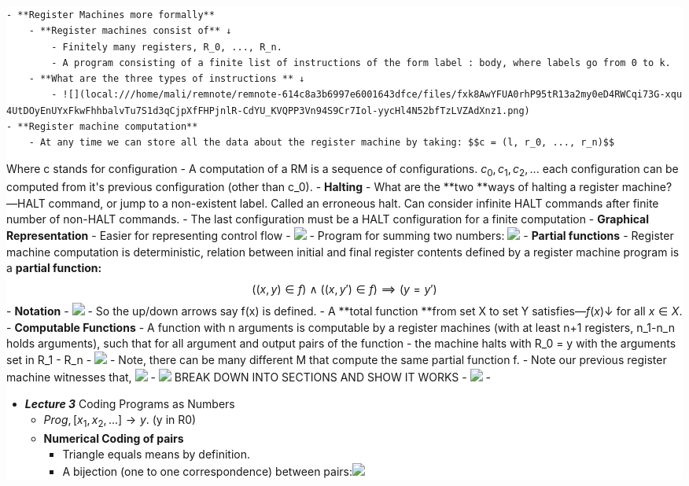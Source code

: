     - **Register Machines more formally**
        - **Register machines consist of** ↓ 
            - Finitely many registers, R_0, ..., R_n.
            - A program consisting of a finite list of instructions of the form label : body, where labels go from 0 to k.
        - **What are the three types of instructions ** ↓ 
            - ![](local:///home/mali/remnote/remnote-614c8a3b6997e6001643dfce/files/fxk8AwYFUA0rhP95tR13a2my0eD4RWCqi73G-xqu4UtDOyEnUYxFkwFhhbalvTu7S1d3qCjpXfFHPjnlR-CdYU_KVQPP3Vn94S9Cr7Iol-yycHl4N52bfTzLVZAdXnz1.png) 
    - **Register machine computation**
        - At any time we can store all the data about the register machine by taking: $$c = (l, r_0, ..., r_n)$$
Where c stands for configuration 
        - A computation of a RM is a sequence of configurations. $c_0, c_1, c_2,...$ each configuration can be computed from it's previous configuration (other than  c_0).
    - **Halting**
        - What are the **two **ways of halting a register machine?―HALT command, or jump to a non-existent label. Called an erroneous halt. Can consider infinite HALT commands after finite number of non-HALT commands.
        - The last configuration must be a HALT configuration for a finite computation
    - **Graphical Representation**
        - Easier for representing control flow
        - ![](local:///home/mali/remnote/remnote-614c8a3b6997e6001643dfce/files/ATSzCaqRa1E99W-Awl8pdLZtB4qVrZ3YH7iQ6nD_aOmS1E2zknssVF09D8hsasqG4E46OpzUL_-VvJB9amrXfRLCPPxPI5q0UQAu9MRZnq5LmzCF63A2kMNBBg71oBSp.png) 
        - Program for summing two numbers:
![](local:///home/mali/remnote/remnote-614c8a3b6997e6001643dfce/files/p2AtCKLNZDVUBQtBVCl1dzFcagI6NjN8WxjAsbae6T8Lflgad-ue_oyEG8wOahd3qqN8YiBalu9xXhPZ37FBf5LNSOnEWu76bTHX7hbs-unLcZ-0mwrQPieOLeg_Di2B.png) 
    - **Partial functions**
        - Register machine computation is deterministic, relation between initial and final register contents defined by a register machine program is a **partial function:** 
$$( (x,y) \in f) \ \land \ ((x,y') \in f) \implies (y=y')$$ 
    - **Notation**
        - ![](local:///home/mali/remnote/remnote-614c8a3b6997e6001643dfce/files/1zv_EQfE_VTdHhjE0s1Tx3oMCaCbfXD4eE185wSJMdwyf19HQQbKmf-kPeIGk5SjWzUr92BYNkv-zD_zApMHrHu1ik_hVUgWlefjYjr53Ghf7xZmkS4I6U2hvg-vE5hv.png) 
        - So the up/down arrows say f(x) is defined.
        - A **total function **from set X to set Y satisfies―$f(x)\downarrow$ for all $x \in X$.
    - **Computable Functions**
        - A function with n arguments is computable by a register machines (with at least n+1 registers, n_1-n_n holds arguments), such that for all argument and output pairs of the function - the machine halts with R_0 = y with the arguments set in R_1 - R_n 
        - ![](local:///home/mali/remnote/remnote-614c8a3b6997e6001643dfce/files/cuvOKu96585HgTMZDaKltXxfp_Re5kTBmR3Cbne1PxTMhRLYpbzDFMNFO0-lk2qf_afGnYCeum7diREAPOZBA3_bZmSTVgdqOYQglJpMaYHmI9Sl2y267g44sDXwhNeQ.png) 
        - Note, there can be many different M that compute the same partial function f.
        - Note our previous register machine witnesses that, ![](local:///home/mali/remnote/remnote-614c8a3b6997e6001643dfce/files/OUusJqbA04doG099vl9ymQrnDKks4l3kpaJ5aNRkwLxg6ZJFjEi19EVi321d5xDAX-eZZ4AE8Z82l-fsgCnMPKA7R_b0SOGrgy86WnzEaWtDmbFKyfCPz7fDLLfXOSX5.png) 
        - ![](local:///home/mali/remnote/remnote-614c8a3b6997e6001643dfce/files/CG-JvWoVYIBLtGajm2nPwpKxErPdhCb3Hg7l3XE3DW0oriC_taKwgAksEkO-hIxXbJ83Gyg2zoGV7Ihg9Osf7pFuqwjMcqMI0daQIfqCTuYQp2lisfE4fmJTvI-9uKlw.png) 
BREAK DOWN INTO SECTIONS AND SHOW IT WORKS 
        - ![](local:///home/mali/remnote/remnote-614c8a3b6997e6001643dfce/files/m_pOxTAUP6F2kliOu-96STivxWsFgXXHhLs4327ErKEtWK9rtjZiEygt0UihD6DbyTEGZZh0romr0x3ln3Sa37hRdbiP0udzLkNnsdCO5ZjRpLvbTRgDEVhsJcUUzjB8.png) 
    - 
-  _**Lecture 3**_   Coding Programs as Numbers  
    - $Prog, [x_1, x_2, ...] \rightarrow y$. (y in R0) 
    - **Numerical Coding of pairs**
        - Triangle equals means by definition.
        - A bijection (one to one correspondence) between pairs:![](local:///home/mali/remnote/remnote-614c8a3b6997e6001643dfce/files/wxblGNzAQoXmEAp1VRPuG8zD2QjQzoqsd9Do2crsF5jy6P1MUXsP7fgMPSVnJelLevodmZauZsuYFMBBaa_l3Iy0e5p7etaHf53VTxOBNdkLIqpFErN8nxMqMkqMwKZU.png) 